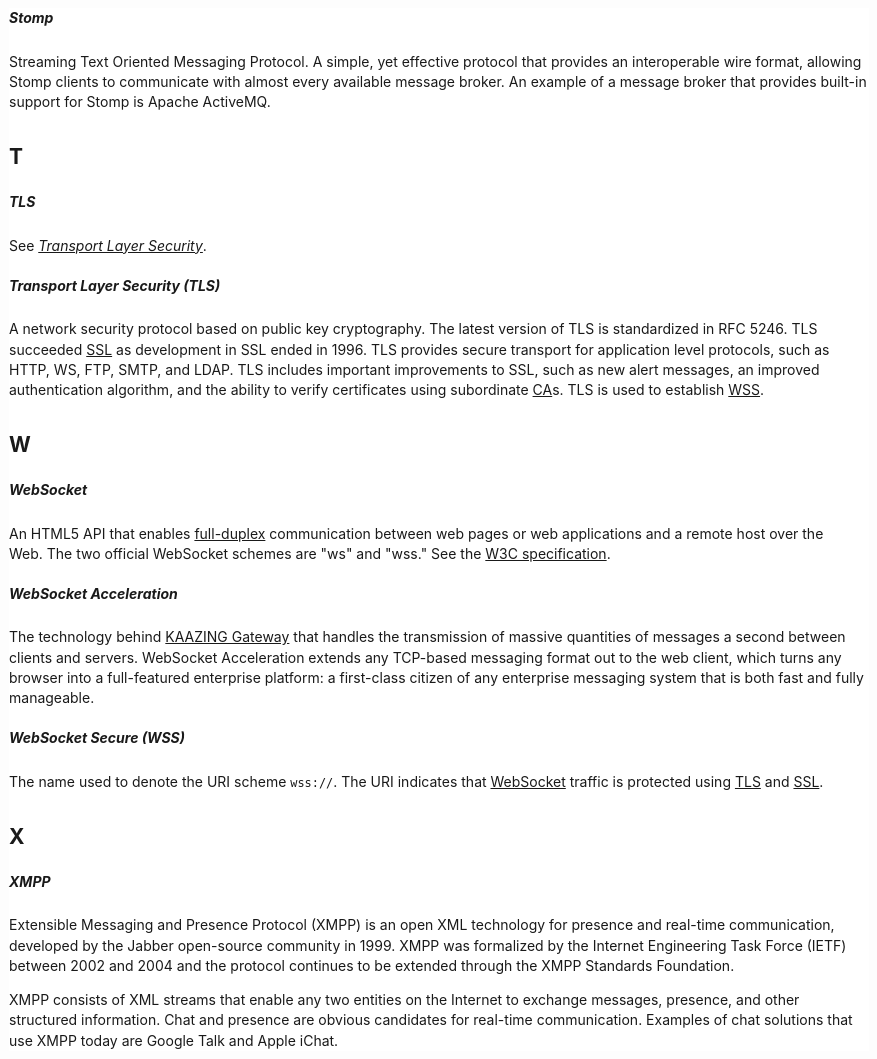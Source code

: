 ##### Stomp

Streaming Text Oriented Messaging Protocol. A simple, yet effective protocol that provides an interoperable wire format, allowing Stomp clients to communicate with almost every available message broker. An example of a message broker that provides built-in support for Stomp is Apache ActiveMQ.

T
-

##### TLS

See [*Transport Layer Security*](#tls).

##### Transport Layer Security (TLS)

A network security protocol based on public key cryptography. The latest version of TLS is standardized in RFC 5246. TLS succeeded [SSL](#ssl) as development in SSL ended in 1996. TLS provides secure transport for application level protocols, such as HTTP, WS, FTP, SMTP, and LDAP. TLS includes important improvements to SSL, such as new alert messages, an improved authentication algorithm, and the ability to verify certificates using subordinate [CA](#certification_authority)s. TLS is used to establish [WSS](#wss).

W
-

##### WebSocket

An HTML5 API that enables [full-duplex](#fullduplex) communication between web pages or web applications and a remote host over the Web. The two official WebSocket schemes are "ws" and "wss." See the [W3C specification](http://dev.w3.org/html5/websockets/).

##### WebSocket Acceleration

The technology behind [KAAZING Gateway](#kwsg) that handles the transmission of massive quantities of messages a second between clients and servers. WebSocket Acceleration extends any TCP-based messaging format out to the web client, which turns any browser into a full-featured enterprise platform: a first-class citizen of any enterprise messaging system that is both fast and fully manageable.

##### WebSocket Secure (WSS)

The name used to denote the URI scheme `wss://`. The URI indicates that [WebSocket](#ws) traffic is protected using [TLS](#tls) and [SSL](#ssl).

X
-

##### XMPP

Extensible Messaging and Presence Protocol (XMPP) is an open XML technology for presence and real-time communication, developed by the Jabber open-source community in 1999. XMPP was formalized by the Internet Engineering Task Force (IETF) between 2002 and 2004 and the protocol continues to be extended through the XMPP Standards Foundation.

XMPP consists of XML streams that enable any two entities on the Internet to exchange messages, presence, and other structured information. Chat and presence are obvious candidates for real-time communication. Examples of chat solutions that use XMPP today are Google Talk and Apple iChat.

